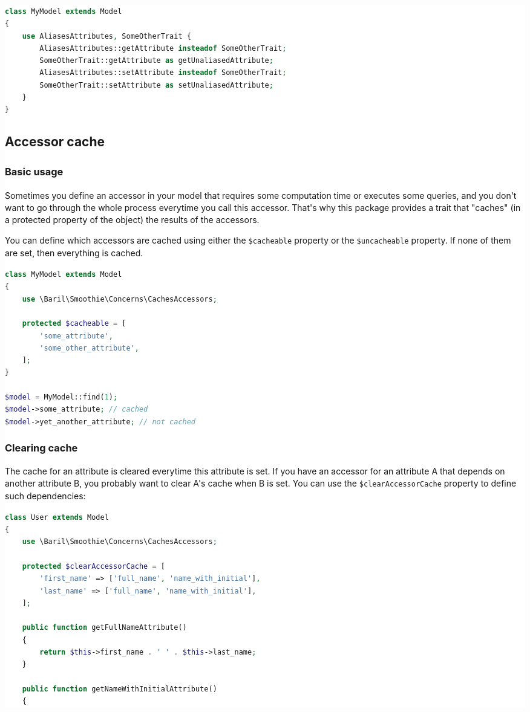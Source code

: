 ```php
class MyModel extends Model
{
    use AliasesAttributes, SomeOtherTrait {
        AliasesAttributes::getAttribute insteadof SomeOtherTrait;
        SomeOtherTrait::getAttribute as getUnaliasedAttribute;
        AliasesAttributes::setAttribute insteadof SomeOtherTrait;
        SomeOtherTrait::setAttribute as setUnaliasedAttribute;
    }
}
```

## Accessor cache

### Basic usage

Sometimes you define an accessor in your model that requires some computation
time or executes some queries, and you don't want to go through the whole
process everytime you call this accessor. That's why this package provides
a trait that "caches" (in a protected property of the object) the results of
the accessors.

You can define which accessors are cached using either the `$cacheable` property
or the `$uncacheable` property. If none of them are set, then everything is
cached.

```php
class MyModel extends Model
{
    use \Baril\Smoothie\Concerns\CachesAccessors;

    protected $cacheable = [
        'some_attribute',
        'some_other_attribute',
    ];
}

$model = MyModel::find(1);
$model->some_attribute; // cached
$model->yet_another_attribute; // not cached
```

### Clearing cache

The cache for an attribute is cleared everytime this attribute is set.
If you have an accessor for an attribute A that depends on another
attribute B, you probably want to clear A's cache when B is set. You can use
the `$clearAccessorCache` property to define such dependencies:

```php
class User extends Model
{
    use \Baril\Smoothie\Concerns\CachesAccessors;

    protected $clearAccessorCache = [
        'first_name' => ['full_name', 'name_with_initial'],
        'last_name' => ['full_name', 'name_with_initial'],
    ];

    public function getFullNameAttribute()
    {
        return $this->first_name . ' ' . $this->last_name;
    }

    public function getNameWithInitialAttribute()
    {
```